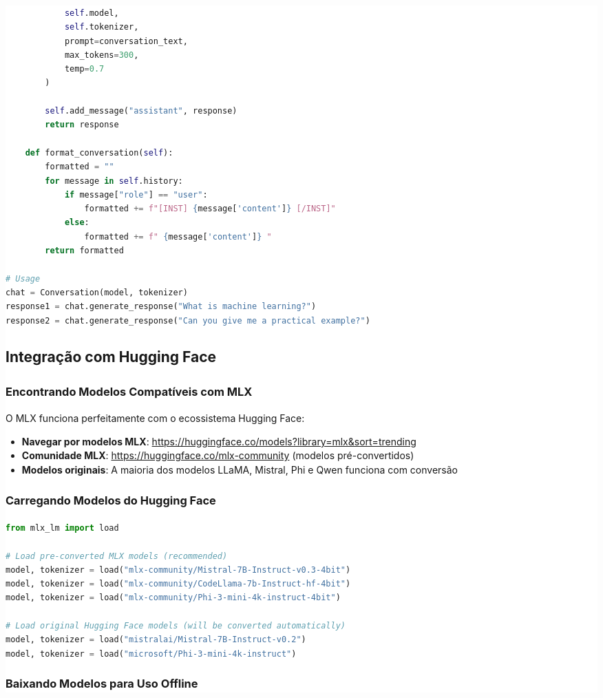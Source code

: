 ```python
            self.model,
            self.tokenizer,
            prompt=conversation_text,
            max_tokens=300,
            temp=0.7
        )
        
        self.add_message("assistant", response)
        return response
    
    def format_conversation(self):
        formatted = ""
        for message in self.history:
            if message["role"] == "user":
                formatted += f"[INST] {message['content']} [/INST]"
            else:
                formatted += f" {message['content']} "
        return formatted

# Usage
chat = Conversation(model, tokenizer)
response1 = chat.generate_response("What is machine learning?")
response2 = chat.generate_response("Can you give me a practical example?")
```

## Integração com Hugging Face

### Encontrando Modelos Compatíveis com MLX

O MLX funciona perfeitamente com o ecossistema Hugging Face:

- **Navegar por modelos MLX**: https://huggingface.co/models?library=mlx&sort=trending
- **Comunidade MLX**: https://huggingface.co/mlx-community (modelos pré-convertidos)
- **Modelos originais**: A maioria dos modelos LLaMA, Mistral, Phi e Qwen funciona com conversão

### Carregando Modelos do Hugging Face

```python
from mlx_lm import load

# Load pre-converted MLX models (recommended)
model, tokenizer = load("mlx-community/Mistral-7B-Instruct-v0.3-4bit")
model, tokenizer = load("mlx-community/CodeLlama-7b-Instruct-hf-4bit")
model, tokenizer = load("mlx-community/Phi-3-mini-4k-instruct-4bit")

# Load original Hugging Face models (will be converted automatically)
model, tokenizer = load("mistralai/Mistral-7B-Instruct-v0.2")
model, tokenizer = load("microsoft/Phi-3-mini-4k-instruct")
```

### Baixando Modelos para Uso Offline
